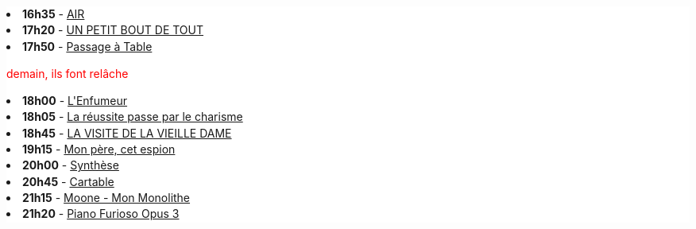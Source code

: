 </li>
  
<li><b>16h35</b> - <a rel='nofollow' href="https://www.festivaloffavignon.com/programme/2022/air-s30779/">AIR</a>
  
</li>
  
<li><b>17h20</b> - <a rel='nofollow' href="https://www.festivaloffavignon.com/programme/2022/un-petit-bout-de-tout-s30343/">UN PETIT BOUT DE TOUT</a>
  
</li>
  
<li><b>17h50</b> - <a rel='nofollow' href="https://www.festivaloffavignon.com/programme/2022/passage-a-table-s30347/">Passage à Table</a>
  
  <p style="color: red">demain, ils font relâche</p>
  
</li>
  
<li><b>18h00</b> - <a rel='nofollow' href="https://www.festivaloffavignon.com/programme/2022/l-enfumeur-s31451/">L'Enfumeur</a>
  
</li>
  
<li><b>18h05</b> - <a rel='nofollow' href="https://www.festivaloffavignon.com/programme/2022/la-reussite-passe-par-le-charisme-s31917/">La réussite passe par le charisme</a>
  
</li>
  
<li><b>18h45</b> - <a rel='nofollow' href="https://www.festivaloffavignon.com/programme/2022/la-visite-de-la-vieille-dame-s29835/">LA VISITE DE LA VIEILLE DAME</a>
  
</li>
  
<li><b>19h15</b> - <a rel='nofollow' href="https://www.festivaloffavignon.com/programme/2022/mon-pere-cet-espion-s30054/">Mon père, cet espion</a>
  
</li>
  
<li><b>20h00</b> - <a rel='nofollow' href="https://www.festivaloffavignon.com/programme/2022/synthese-s31216/">Synthèse</a>
  
</li>
  
<li><b>20h45</b> - <a rel='nofollow' href="https://www.festivaloffavignon.com/programme/2022/cartable-s31007/">Cartable</a>
  
</li>
  
<li><b>21h15</b> - <a rel='nofollow' href="https://www.festivaloffavignon.com/programme/2022/moone-mon-monolithe-s31665/">Moone - Mon Monolithe</a>
  
</li>
  
<li><b>21h20</b> - <a rel='nofollow' href="https://www.festivaloffavignon.com/programme/2022/piano-furioso-opus-3-s31456/">Piano Furioso Opus 3</a>
  
</li>
  
</ul>


